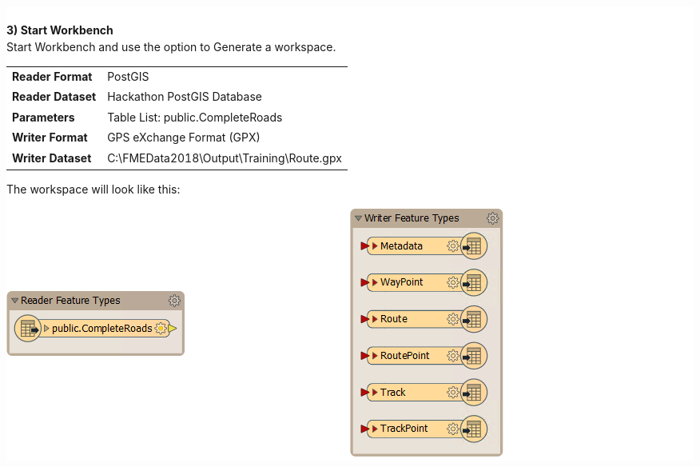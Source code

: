</table>


<br>**3) Start Workbench**
<br>Start Workbench and use the option to Generate a workspace.


<table style="border: 0px">

<tr>
<td style="font-weight: bold">Reader Format</td>
<td style="">PostGIS</td>
</tr>

<tr>
<td style="font-weight: bold">Reader Dataset</td>
<td style="">Hackathon PostGIS Database</td>
</tr>

<tr>
<td style="font-weight: bold">Parameters</td>
<td style="">Table List: public.CompleteRoads</td>
</tr>

<tr>
<td style="font-weight: bold">Writer Format</td>
<td style="">GPS eXchange Format (GPX)</td>
</tr>

<tr>
<td style="font-weight: bold">Writer Dataset</td>
<td style="">C:\FMEData2018\Output\Training\Route.gpx</td>
</tr>

</table>


The workspace will look like this:

![](./Images/Img5.230.Ex4.InitialWorkspace.png)
